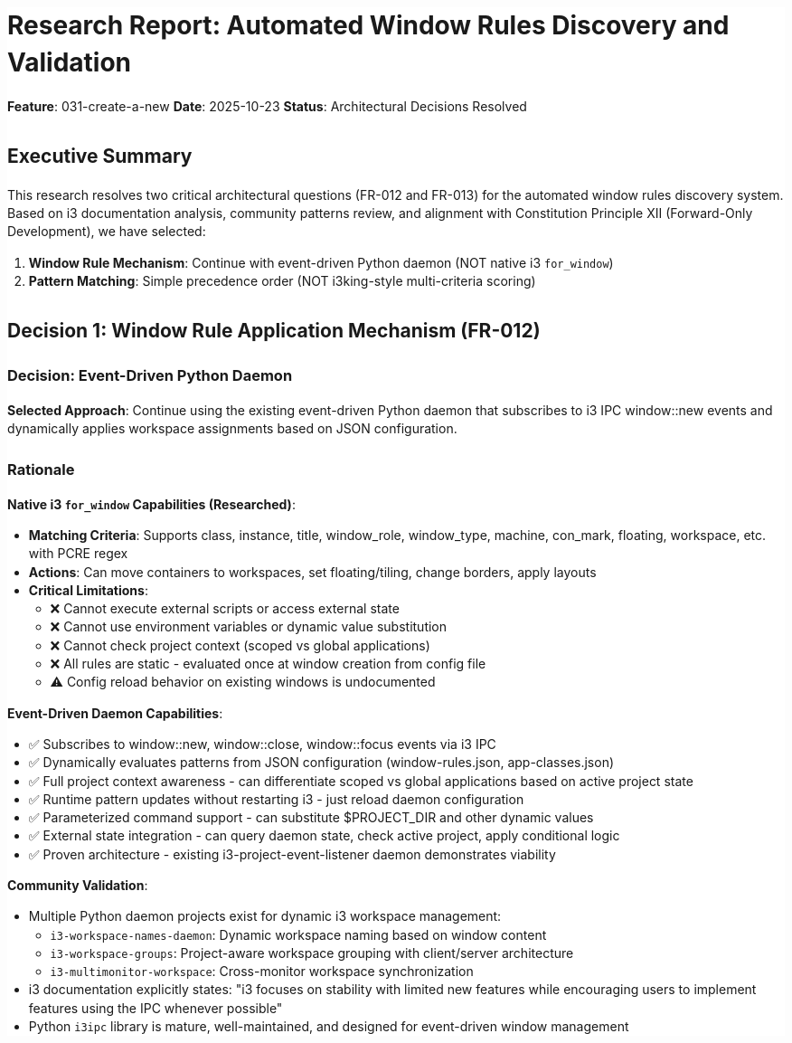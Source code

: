 # Research Report: Automated Window Rules Discovery and Validation

**Feature**: 031-create-a-new
**Date**: 2025-10-23
**Status**: Architectural Decisions Resolved

## Executive Summary

This research resolves two critical architectural questions (FR-012 and FR-013) for the automated window rules discovery system. Based on i3 documentation analysis, community patterns review, and alignment with Constitution Principle XII (Forward-Only Development), we have selected:

1. **Window Rule Mechanism**: Continue with event-driven Python daemon (NOT native i3 `for_window`)
2. **Pattern Matching**: Simple precedence order (NOT i3king-style multi-criteria scoring)

## Decision 1: Window Rule Application Mechanism (FR-012)

### Decision: Event-Driven Python Daemon

**Selected Approach**: Continue using the existing event-driven Python daemon that subscribes to i3 IPC window::new events and dynamically applies workspace assignments based on JSON configuration.

### Rationale

**Native i3 `for_window` Capabilities (Researched)**:
- **Matching Criteria**: Supports class, instance, title, window_role, window_type, machine, con_mark, floating, workspace, etc. with PCRE regex
- **Actions**: Can move containers to workspaces, set floating/tiling, change borders, apply layouts
- **Critical Limitations**:
  - ❌ Cannot execute external scripts or access external state
  - ❌ Cannot use environment variables or dynamic value substitution
  - ❌ Cannot check project context (scoped vs global applications)
  - ❌ All rules are static - evaluated once at window creation from config file
  - ⚠️ Config reload behavior on existing windows is undocumented

**Event-Driven Daemon Capabilities**:
- ✅ Subscribes to window::new, window::close, window::focus events via i3 IPC
- ✅ Dynamically evaluates patterns from JSON configuration (window-rules.json, app-classes.json)
- ✅ Full project context awareness - can differentiate scoped vs global applications based on active project state
- ✅ Runtime pattern updates without restarting i3 - just reload daemon configuration
- ✅ Parameterized command support - can substitute $PROJECT_DIR and other dynamic values
- ✅ External state integration - can query daemon state, check active project, apply conditional logic
- ✅ Proven architecture - existing i3-project-event-listener daemon demonstrates viability

**Community Validation**:
- Multiple Python daemon projects exist for dynamic i3 workspace management:
  - `i3-workspace-names-daemon`: Dynamic workspace naming based on window content
  - `i3-workspace-groups`: Project-aware workspace grouping with client/server architecture
  - `i3-multimonitor-workspace`: Cross-monitor workspace synchronization
- i3 documentation explicitly states: "i3 focuses on stability with limited new features while encouraging users to implement features using the IPC whenever possible"
- Python `i3ipc` library is mature, well-maintained, and designed for event-driven window management

